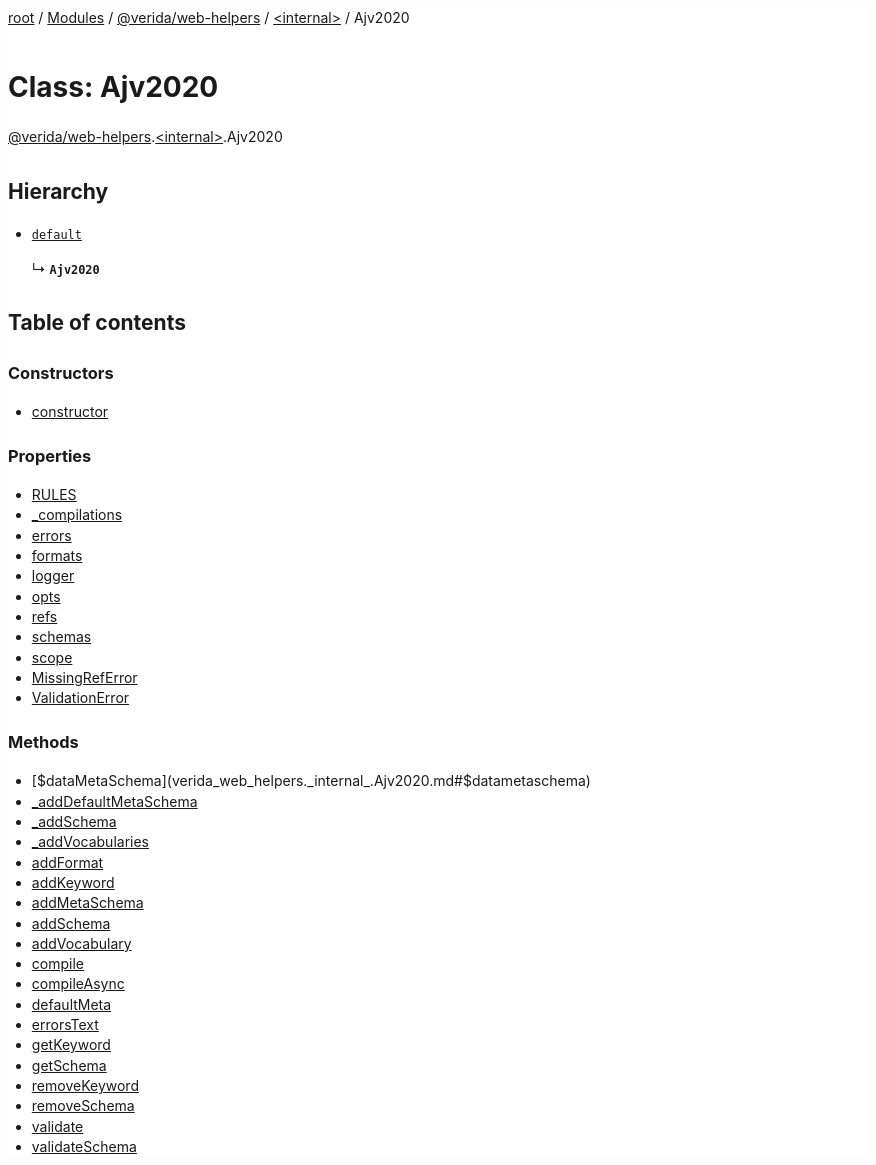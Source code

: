[root](../README.md) / [Modules](../modules.md) / [@verida/web-helpers](../modules/verida_web_helpers.md) / [<internal\>](../modules/verida_web_helpers._internal_.md) / Ajv2020

# Class: Ajv2020

[@verida/web-helpers](../modules/verida_web_helpers.md).[<internal\>](../modules/verida_web_helpers._internal_.md).Ajv2020

## Hierarchy

- [`default`](verida_web_helpers._internal_.default-3.md)

  ↳ **`Ajv2020`**

## Table of contents

### Constructors

- [constructor](verida_web_helpers._internal_.Ajv2020.md#constructor)

### Properties

- [RULES](verida_web_helpers._internal_.Ajv2020.md#rules)
- [\_compilations](verida_web_helpers._internal_.Ajv2020.md#_compilations)
- [errors](verida_web_helpers._internal_.Ajv2020.md#errors)
- [formats](verida_web_helpers._internal_.Ajv2020.md#formats)
- [logger](verida_web_helpers._internal_.Ajv2020.md#logger)
- [opts](verida_web_helpers._internal_.Ajv2020.md#opts)
- [refs](verida_web_helpers._internal_.Ajv2020.md#refs)
- [schemas](verida_web_helpers._internal_.Ajv2020.md#schemas)
- [scope](verida_web_helpers._internal_.Ajv2020.md#scope)
- [MissingRefError](verida_web_helpers._internal_.Ajv2020.md#missingreferror)
- [ValidationError](verida_web_helpers._internal_.Ajv2020.md#validationerror)

### Methods

- [$dataMetaSchema](verida_web_helpers._internal_.Ajv2020.md#$datametaschema)
- [\_addDefaultMetaSchema](verida_web_helpers._internal_.Ajv2020.md#_adddefaultmetaschema)
- [\_addSchema](verida_web_helpers._internal_.Ajv2020.md#_addschema)
- [\_addVocabularies](verida_web_helpers._internal_.Ajv2020.md#_addvocabularies)
- [addFormat](verida_web_helpers._internal_.Ajv2020.md#addformat)
- [addKeyword](verida_web_helpers._internal_.Ajv2020.md#addkeyword)
- [addMetaSchema](verida_web_helpers._internal_.Ajv2020.md#addmetaschema)
- [addSchema](verida_web_helpers._internal_.Ajv2020.md#addschema)
- [addVocabulary](verida_web_helpers._internal_.Ajv2020.md#addvocabulary)
- [compile](verida_web_helpers._internal_.Ajv2020.md#compile)
- [compileAsync](verida_web_helpers._internal_.Ajv2020.md#compileasync)
- [defaultMeta](verida_web_helpers._internal_.Ajv2020.md#defaultmeta)
- [errorsText](verida_web_helpers._internal_.Ajv2020.md#errorstext)
- [getKeyword](verida_web_helpers._internal_.Ajv2020.md#getkeyword)
- [getSchema](verida_web_helpers._internal_.Ajv2020.md#getschema)
- [removeKeyword](verida_web_helpers._internal_.Ajv2020.md#removekeyword)
- [removeSchema](verida_web_helpers._internal_.Ajv2020.md#removeschema)
- [validate](verida_web_helpers._internal_.Ajv2020.md#validate)
- [validateSchema](verida_web_helpers._internal_.Ajv2020.md#validateschema)
